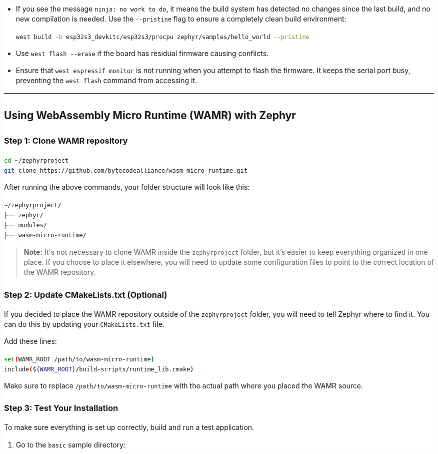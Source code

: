 - If you see the message `ninja: no work to do`, it means the build system has detected no changes since the last build, and no new compilation is needed. Use the `--pristine` flag to ensure a completely clean build environment:

  ```bash
  west build -b esp32s3_devkitc/esp32s3/procpu zephyr/samples/hello_world --pristine
  ```

- Use `west flash --erase` if the board has residual firmware causing conflicts.
- Ensure that `west espressif monitor` is not running when you attempt to flash the firmware. It keeps the serial port busy, preventing the `west flash` command from accessing it.

---

## Using WebAssembly Micro Runtime (WAMR) with Zephyr

### Step 1: Clone WAMR repository

```bash
cd ~/zephyrproject
git clone https://github.com/bytecodealliance/wasm-micro-runtime.git
```

After running the above commands, your folder structure will look like this:

```plaintext
~/zephyrproject/
├── zephyr/
├── modules/
├── wasm-micro-runtime/
```

> **Note:** It's not necessary to clone WAMR inside the `zephyrproject` folder, but it’s easier to keep everything organized in one place. If you choose to place it elsewhere, you will need to update some configuration files to point to the correct location of the WAMR repository.

### Step 2: Update CMakeLists.txt (Optional)

If you decided to place the WAMR repository outside of the `zephyrproject` folder, you will need to tell Zephyr where to find it. You can do this by updating your `CMakeLists.txt` file.

Add these lines:

```bash
set(WAMR_ROOT /path/to/wasm-micro-runtime)
include(${WAMR_ROOT}/build-scripts/runtime_lib.cmake)
```

Make sure to replace `/path/to/wasm-micro-runtime` with the actual path where you placed the WAMR source.

### Step 3: Test Your Installation

To make sure everything is set up correctly, build and run a test application.

1. Go to the `basic` sample directory:
